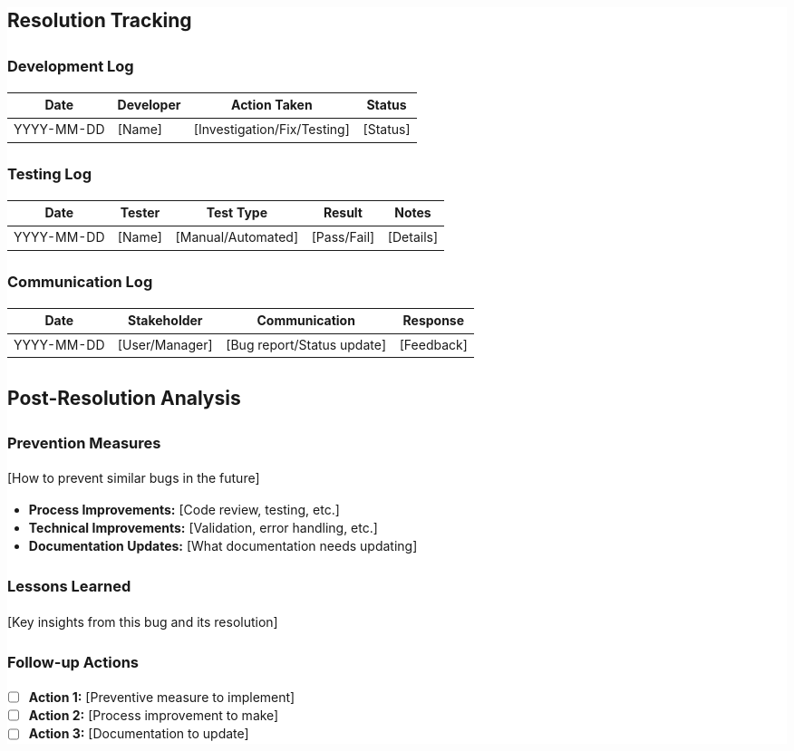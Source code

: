 ## Resolution Tracking

### Development Log
| Date | Developer | Action Taken | Status |
|------|-----------|--------------|---------|
| YYYY-MM-DD | [Name] | [Investigation/Fix/Testing] | [Status] |

### Testing Log
| Date | Tester | Test Type | Result | Notes |
|------|--------|-----------|--------|-------|
| YYYY-MM-DD | [Name] | [Manual/Automated] | [Pass/Fail] | [Details] |

### Communication Log
| Date | Stakeholder | Communication | Response |
|------|-------------|---------------|----------|
| YYYY-MM-DD | [User/Manager] | [Bug report/Status update] | [Feedback] |

## Post-Resolution Analysis

### Prevention Measures
[How to prevent similar bugs in the future]
- **Process Improvements:** [Code review, testing, etc.]
- **Technical Improvements:** [Validation, error handling, etc.]
- **Documentation Updates:** [What documentation needs updating]

### Lessons Learned
[Key insights from this bug and its resolution]

### Follow-up Actions
- [ ] **Action 1:** [Preventive measure to implement]
- [ ] **Action 2:** [Process improvement to make]
- [ ] **Action 3:** [Documentation to update]